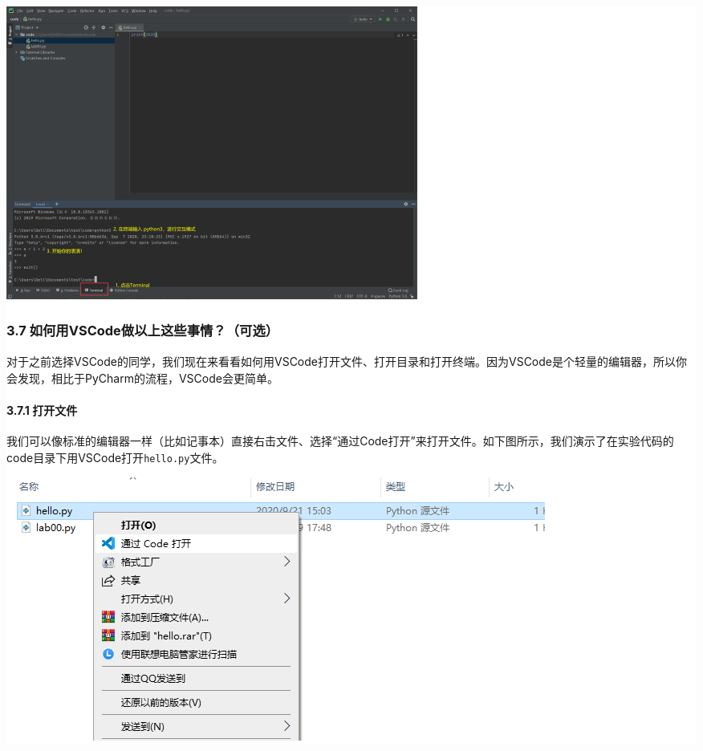 <img src="images\pycharm_terminal.png" style="zoom:50%;" />

### 3.7 如何用VSCode做以上这些事情？（可选）

对于之前选择VSCode的同学，我们现在来看看如何用VSCode打开文件、打开目录和打开终端。因为VSCode是个轻量的编辑器，所以你会发现，相比于PyCharm的流程，VSCode会更简单。

#### 3.7.1 打开文件
我们可以像标准的编辑器一样（比如记事本）直接右击文件、选择“通过Code打开”来打开文件。如下图所示，我们演示了在实验代码的code目录下用VSCode打开`hello.py`文件。

![vscode-openfile](images/vscode-openfile.png)
